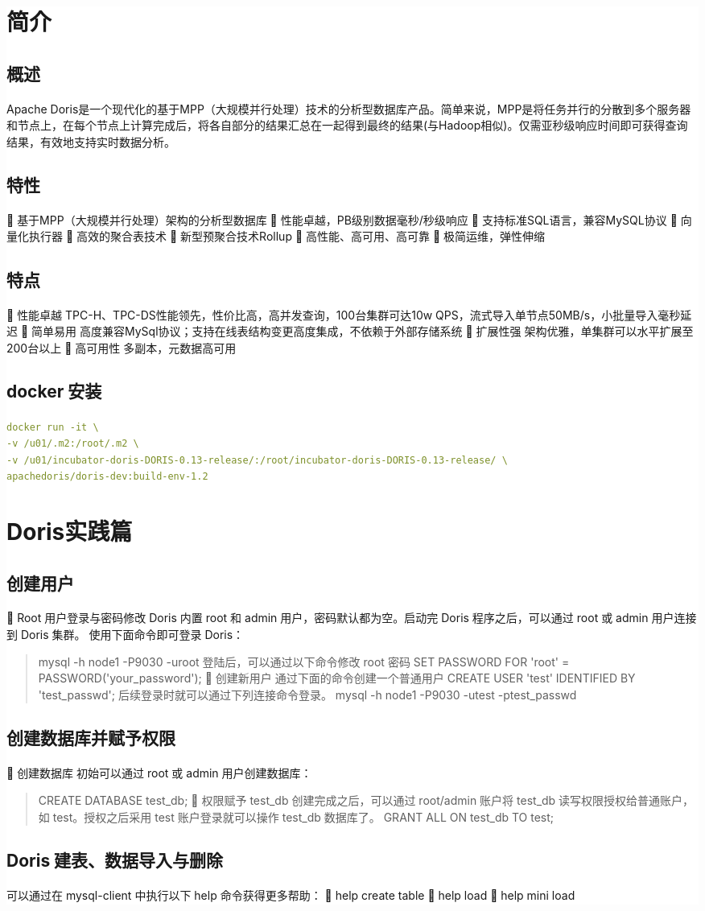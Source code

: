 # 简介
## 概述
Apache Doris是一个现代化的基于MPP（大规模并行处理）技术的分析型数据库产品。简单来说，MPP是将任务并行的分散到多个服务器和节点上，在每个节点上计算完成后，将各自部分的结果汇总在一起得到最终的结果(与Hadoop相似)。仅需亚秒级响应时间即可获得查询结果，有效地支持实时数据分析。
## 特性
	基于MPP（大规模并行处理）架构的分析型数据库
	性能卓越，PB级别数据毫秒/秒级响应
	支持标准SQL语言，兼容MySQL协议
	向量化执行器
	高效的聚合表技术
	新型预聚合技术Rollup
	高性能、高可用、高可靠
	极简运维，弹性伸缩
## 特点
	性能卓越
TPC-H、TPC-DS性能领先，性价比高，高并发查询，100台集群可达10w QPS，流式导入单节点50MB/s，小批量导入毫秒延迟
	简单易用
高度兼容MySql协议；支持在线表结构变更高度集成，不依赖于外部存储系统
	扩展性强
架构优雅，单集群可以水平扩展至200台以上
	高可用性
多副本，元数据高可用
## docker 安装
```yaml
docker run -it \
-v /u01/.m2:/root/.m2 \
-v /u01/incubator-doris-DORIS-0.13-release/:/root/incubator-doris-DORIS-0.13-release/ \
apachedoris/doris-dev:build-env-1.2
```
#  Doris实践篇
##  创建用户
	Root 用户登录与密码修改
Doris 内置 root 和 admin 用户，密码默认都为空。启动完 Doris 程序之后，可以通过 root 或 admin 用户连接到 Doris 集群。 使用下面命令即可登录 Doris：
>mysql -h node1 -P9030 -uroot
登陆后，可以通过以下命令修改 root 密码
>SET PASSWORD FOR 'root' = PASSWORD('your_password');
	创建新用户
通过下面的命令创建一个普通用户
>CREATE USER 'test' IDENTIFIED BY 'test_passwd';
后续登录时就可以通过下列连接命令登录。
>mysql -h node1 -P9030 -utest -ptest_passwd
##  创建数据库并赋予权限
	创建数据库
初始可以通过 root 或 admin 用户创建数据库：
>CREATE DATABASE test_db;
	权限赋予
test_db 创建完成之后，可以通过 root/admin 账户将 test_db 读写权限授权给普通账户，如 test。授权之后采用 test 账户登录就可以操作 test_db 数据库了。
>GRANT ALL ON test_db TO test;
##  Doris 建表、数据导入与删除
可以通过在 mysql-client 中执行以下 help 命令获得更多帮助：
	help create table
	help load
	help mini load